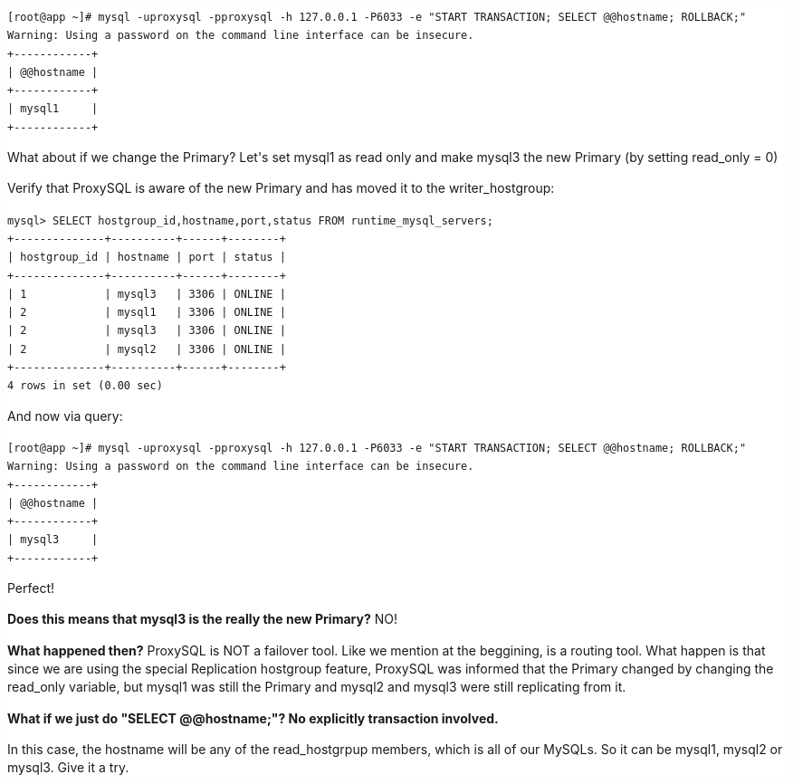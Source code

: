 ```Mysql
[root@app ~]# mysql -uproxysql -pproxysql -h 127.0.0.1 -P6033 -e "START TRANSACTION; SELECT @@hostname; ROLLBACK;"
Warning: Using a password on the command line interface can be insecure.
+------------+
| @@hostname |
+------------+
| mysql1     |
+------------+
```

What about if we change the Primary? Let's set mysql1 as read only and make mysql3 the new Primary (by setting read_only = 0)

Verify that ProxySQL is aware of the new Primary and has moved it to the writer_hostgroup:

```Mysql
mysql> SELECT hostgroup_id,hostname,port,status FROM runtime_mysql_servers;
+--------------+----------+------+--------+
| hostgroup_id | hostname | port | status |
+--------------+----------+------+--------+
| 1            | mysql3   | 3306 | ONLINE |
| 2            | mysql1   | 3306 | ONLINE |
| 2            | mysql3   | 3306 | ONLINE |
| 2            | mysql2   | 3306 | ONLINE |
+--------------+----------+------+--------+
4 rows in set (0.00 sec)
```

And now via query:

```mysql
[root@app ~]# mysql -uproxysql -pproxysql -h 127.0.0.1 -P6033 -e "START TRANSACTION; SELECT @@hostname; ROLLBACK;"
Warning: Using a password on the command line interface can be insecure.
+------------+
| @@hostname |
+------------+
| mysql3     |
+------------+
```

Perfect!

**Does this means that mysql3 is the really the new Primary?** 
NO!

**What happened then?** 
ProxySQL is NOT a failover tool. Like we mention at the beggining, is a routing tool. What happen is that since we are using the special Replication hostgroup feature, ProxySQL was informed that the Primary changed by changing the read_only variable, but mysql1 was still the Primary and mysql2 and mysql3 were still replicating from it. 

**What if we just do "SELECT @@hostname;"? No explicitly transaction involved.**

In this case, the hostname will be any of the read_hostgrpup members, which is all of our MySQLs. So it can be mysql1, mysql2 or mysql3. Give it a try.
